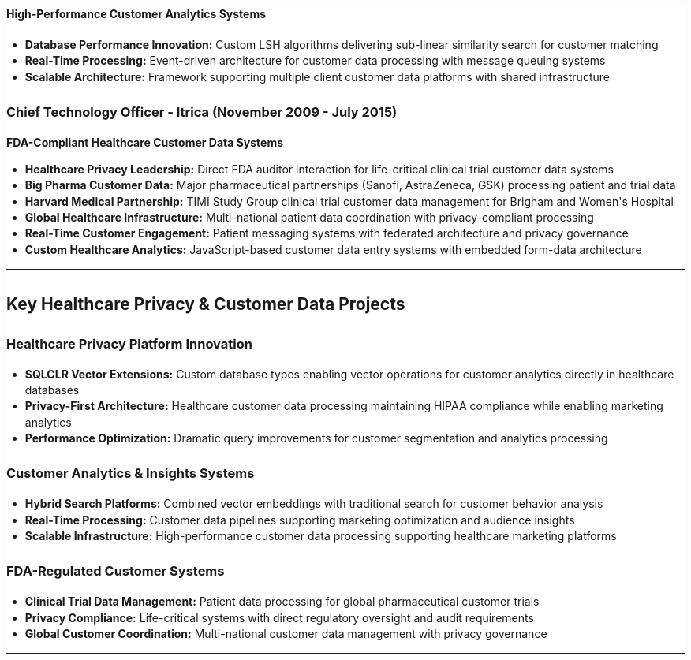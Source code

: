 #### **High-Performance Customer Analytics Systems**
- **Database Performance Innovation:** Custom LSH algorithms delivering sub-linear similarity search for customer matching
- **Real-Time Processing:** Event-driven architecture for customer data processing with message queuing systems
- **Scalable Architecture:** Framework supporting multiple client customer data platforms with shared infrastructure

### Chief Technology Officer - Itrica (November 2009 - July 2015)
**FDA-Compliant Healthcare Customer Data Systems**

- **Healthcare Privacy Leadership:** Direct FDA auditor interaction for life-critical clinical trial customer data systems
- **Big Pharma Customer Data:** Major pharmaceutical partnerships (Sanofi, AstraZeneca, GSK) processing patient and trial data
- **Harvard Medical Partnership:** TIMI Study Group clinical trial customer data management for Brigham and Women's Hospital
- **Global Healthcare Infrastructure:** Multi-national patient data coordination with privacy-compliant processing
- **Real-Time Customer Engagement:** Patient messaging systems with federated architecture and privacy governance
- **Custom Healthcare Analytics:** JavaScript-based customer data entry systems with embedded form-data architecture

---

## Key Healthcare Privacy & Customer Data Projects

### **Healthcare Privacy Platform Innovation**
- **SQLCLR Vector Extensions:** Custom database types enabling vector operations for customer analytics directly in healthcare databases
- **Privacy-First Architecture:** Healthcare customer data processing maintaining HIPAA compliance while enabling marketing analytics
- **Performance Optimization:** Dramatic query improvements for customer segmentation and analytics processing

### **Customer Analytics & Insights Systems**
- **Hybrid Search Platforms:** Combined vector embeddings with traditional search for customer behavior analysis
- **Real-Time Processing:** Customer data pipelines supporting marketing optimization and audience insights
- **Scalable Infrastructure:** High-performance customer data processing supporting healthcare marketing platforms

### **FDA-Regulated Customer Systems**
- **Clinical Trial Data Management:** Patient data processing for global pharmaceutical customer trials
- **Privacy Compliance:** Life-critical systems with direct regulatory oversight and audit requirements
- **Global Customer Coordination:** Multi-national customer data management with privacy governance

---